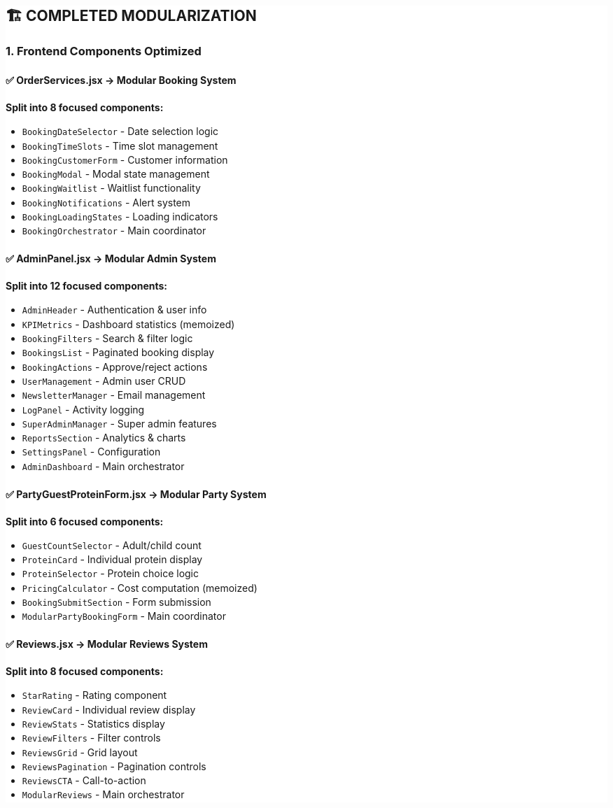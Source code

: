 
## 🏗️ COMPLETED MODULARIZATION

### 1. Frontend Components Optimized

#### ✅ OrderServices.jsx → Modular Booking System
**Split into 8 focused components:**
- `BookingDateSelector` - Date selection logic
- `BookingTimeSlots` - Time slot management
- `BookingCustomerForm` - Customer information
- `BookingModal` - Modal state management
- `BookingWaitlist` - Waitlist functionality
- `BookingNotifications` - Alert system
- `BookingLoadingStates` - Loading indicators
- `BookingOrchestrator` - Main coordinator

#### ✅ AdminPanel.jsx → Modular Admin System
**Split into 12 focused components:**
- `AdminHeader` - Authentication & user info
- `KPIMetrics` - Dashboard statistics (memoized)
- `BookingFilters` - Search & filter logic
- `BookingsList` - Paginated booking display
- `BookingActions` - Approve/reject actions
- `UserManagement` - Admin user CRUD
- `NewsletterManager` - Email management
- `LogPanel` - Activity logging
- `SuperAdminManager` - Super admin features
- `ReportsSection` - Analytics & charts
- `SettingsPanel` - Configuration
- `AdminDashboard` - Main orchestrator

#### ✅ PartyGuestProteinForm.jsx → Modular Party System
**Split into 6 focused components:**
- `GuestCountSelector` - Adult/child count
- `ProteinCard` - Individual protein display
- `ProteinSelector` - Protein choice logic
- `PricingCalculator` - Cost computation (memoized)
- `BookingSubmitSection` - Form submission
- `ModularPartyBookingForm` - Main coordinator

#### ✅ Reviews.jsx → Modular Reviews System
**Split into 8 focused components:**
- `StarRating` - Rating component
- `ReviewCard` - Individual review display
- `ReviewStats` - Statistics display
- `ReviewFilters` - Filter controls
- `ReviewsGrid` - Grid layout
- `ReviewsPagination` - Pagination controls
- `ReviewsCTA` - Call-to-action
- `ModularReviews` - Main orchestrator
